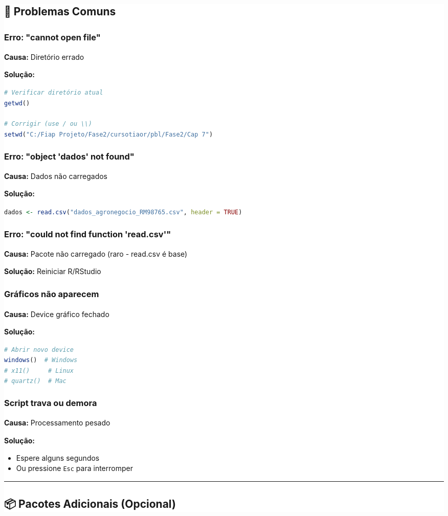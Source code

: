 
## 🐛 Problemas Comuns

### Erro: "cannot open file"

**Causa:** Diretório errado

**Solução:**
```r
# Verificar diretório atual
getwd()

# Corrigir (use / ou \\)
setwd("C:/Fiap Projeto/Fase2/cursotiaor/pbl/Fase2/Cap 7")
```

### Erro: "object 'dados' not found"

**Causa:** Dados não carregados

**Solução:**
```r
dados <- read.csv("dados_agronegocio_RM98765.csv", header = TRUE)
```

### Erro: "could not find function 'read.csv'"

**Causa:** Pacote não carregado (raro - read.csv é base)

**Solução:** Reiniciar R/RStudio

### Gráficos não aparecem

**Causa:** Device gráfico fechado

**Solução:**
```r
# Abrir novo device
windows()  # Windows
# x11()     # Linux
# quartz()  # Mac
```

### Script trava ou demora

**Causa:** Processamento pesado

**Solução:**
- Espere alguns segundos
- Ou pressione `Esc` para interromper

---

## 📦 Pacotes Adicionais (Opcional)
